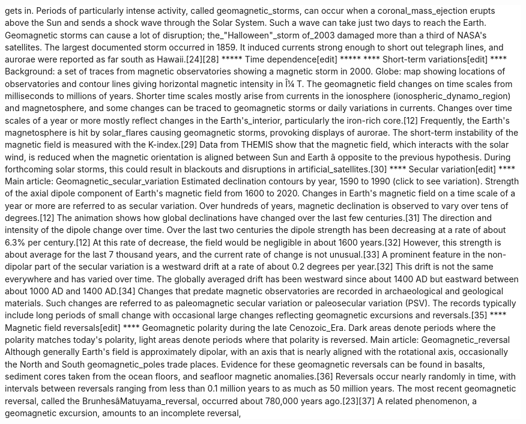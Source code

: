 gets in. Periods of particularly intense activity, called geomagnetic_storms,
can occur when a coronal_mass_ejection erupts above the Sun and sends a shock
wave through the Solar System. Such a wave can take just two days to reach the
Earth. Geomagnetic storms can cause a lot of disruption; the_"Halloween"_storm
of_2003 damaged more than a third of NASA's satellites. The largest documented
storm occurred in 1859. It induced currents strong enough to short out
telegraph lines, and aurorae were reported as far south as Hawaii.[24][28]
***** Time dependence[edit] *****
**** Short-term variations[edit] ****
Background: a set of traces from magnetic observatories showing a magnetic
storm in 2000.
Globe: map showing locations of observatories and contour lines giving
horizontal magnetic intensity in Î¼ T.
The geomagnetic field changes on time scales from milliseconds to millions of
years. Shorter time scales mostly arise from currents in the ionosphere
(ionospheric_dynamo_region) and magnetosphere, and some changes can be traced
to geomagnetic storms or daily variations in currents. Changes over time scales
of a year or more mostly reflect changes in the Earth's_interior, particularly
the iron-rich core.[12]
Frequently, the Earth's magnetosphere is hit by solar_flares causing
geomagnetic storms, provoking displays of aurorae. The short-term instability
of the magnetic field is measured with the K-index.[29]
Data from THEMIS show that the magnetic field, which interacts with the solar
wind, is reduced when the magnetic orientation is aligned between Sun and Earth
â opposite to the previous hypothesis. During forthcoming solar storms, this
could result in blackouts and disruptions in artificial_satellites.[30]
**** Secular variation[edit] ****
Main article: Geomagnetic_secular_variation
Estimated declination contours by year, 1590 to 1990 (click to see variation).
Strength of the axial dipole component of Earth's magnetic field from 1600 to
2020.
Changes in Earth's magnetic field on a time scale of a year or more are
referred to as secular variation. Over hundreds of years, magnetic declination
is observed to vary over tens of degrees.[12] The animation shows how global
declinations have changed over the last few centuries.[31]
The direction and intensity of the dipole change over time. Over the last two
centuries the dipole strength has been decreasing at a rate of about 6.3% per
century.[12] At this rate of decrease, the field would be negligible in about
1600 years.[32] However, this strength is about average for the last 7 thousand
years, and the current rate of change is not unusual.[33]
A prominent feature in the non-dipolar part of the secular variation is a
westward drift at a rate of about 0.2 degrees per year.[32] This drift is not
the same everywhere and has varied over time. The globally averaged drift has
been westward since about 1400 AD but eastward between about 1000 AD and 1400
AD.[34]
Changes that predate magnetic observatories are recorded in archaeological and
geological materials. Such changes are referred to as paleomagnetic secular
variation or paleosecular variation (PSV). The records typically include long
periods of small change with occasional large changes reflecting geomagnetic
excursions and reversals.[35]
**** Magnetic field reversals[edit] ****
Geomagnetic polarity during the late Cenozoic_Era. Dark areas denote periods
where the polarity matches today's polarity, light areas denote periods where
that polarity is reversed.
Main article: Geomagnetic_reversal
Although generally Earth's field is approximately dipolar, with an axis that is
nearly aligned with the rotational axis, occasionally the North and South
geomagnetic_poles trade places. Evidence for these geomagnetic reversals can be
found in basalts, sediment cores taken from the ocean floors, and seafloor
magnetic anomalies.[36] Reversals occur nearly randomly in time, with intervals
between reversals ranging from less than 0.1 million years to as much as 50
million years. The most recent geomagnetic reversal, called the
BrunhesâMatuyama_reversal, occurred about 780,000 years ago.[23][37] A
related phenomenon, a geomagnetic excursion, amounts to an incomplete reversal,